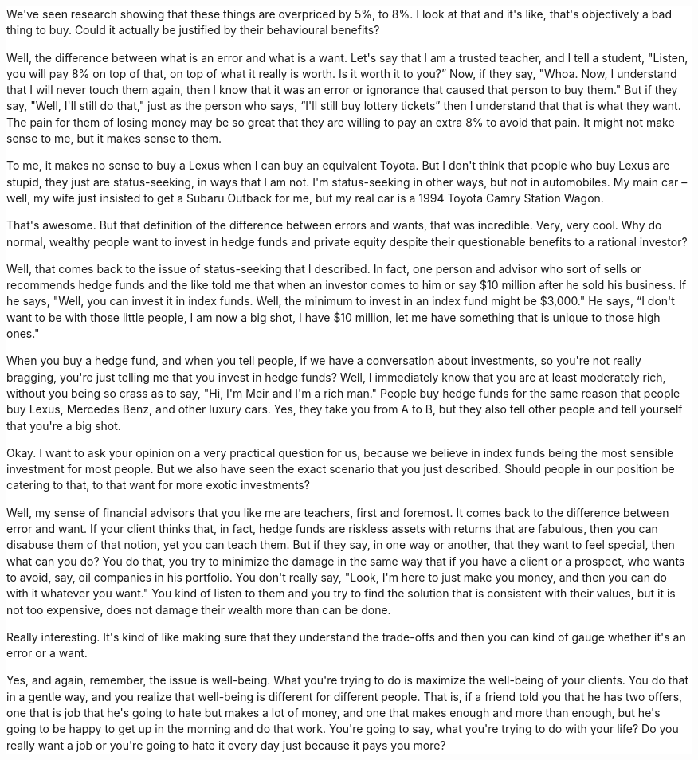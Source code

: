 We've seen research showing that these things are overpriced by 5%, to 8%. I look at that and it's like, that's objectively a bad thing to buy. Could it actually be justified by their behavioural benefits?

Well, the difference between what is an error and what is a want. Let's say that I am a trusted teacher, and I tell a student, "Listen, you will pay 8% on top of that, on top of what it really is worth. Is it worth it to you?” Now, if they say, "Whoa. Now, I understand that I will never touch them again, then I know that it was an error or ignorance that caused that person to buy them." But if they say, "Well, I'll still do that," just as the person who says, “I'll still buy lottery tickets” then I understand that that is what they want. The pain for them of losing money may be so great that they are willing to pay an extra 8% to avoid that pain. It might not make sense to me, but it makes sense to them. 

To me, it makes no sense to buy a Lexus when I can buy an equivalent Toyota. But I don't think that people who buy Lexus are stupid, they just are status-seeking, in ways that I am not. I'm status-seeking in other ways, but not in automobiles. My main car – well, my wife just insisted to get a Subaru Outback for me, but my real car is a 1994 Toyota Camry Station Wagon.

That's awesome. But that definition of the difference between errors and wants, that was incredible. Very, very cool. Why do normal, wealthy people want to invest in hedge funds and private equity despite their questionable benefits to a rational investor?

Well, that comes back to the issue of status-seeking that I described. In fact, one person and advisor who sort of sells or recommends hedge funds and the like told me that when an investor comes to him or say $10 million after he sold his business. If he says, "Well, you can invest it in index funds. Well, the minimum to invest in an index fund might be $3,000." He says, “I don't want to be with those little people, I am now a big shot, I have $10 million, let me have something that is unique to those high ones."

When you buy a hedge fund, and when you tell people, if we have a conversation about investments, so you're not really bragging, you're just telling me that you invest in hedge funds? Well, I immediately know that you are at least moderately rich, without you being so crass as to say, "Hi, I'm Meir and I'm a rich man." People buy hedge funds for the same reason that people buy Lexus, Mercedes Benz, and other luxury cars. Yes, they take you from A to B, but they also tell other people and tell yourself that you're a big shot.

Okay. I want to ask your opinion on a very practical question for us, because we believe in index funds being the most sensible investment for most people. But we also have seen the exact scenario that you just described. Should people in our position be catering to that, to that want for more exotic investments?

Well, my sense of financial advisors that you like me are teachers, first and foremost. It comes back to the difference between error and want. If your client thinks that, in fact, hedge funds are riskless assets with returns that are fabulous, then you can disabuse them of that notion, yet you can teach them. But if they say, in one way or another, that they want to feel special, then what can you do? You do that, you try to minimize the damage in the same way that if you have a client or a prospect, who wants to avoid, say, oil companies in his portfolio. You don't really say, "Look, I'm here to just make you money, and then you can do with it whatever you want." You kind of listen to them and you try to find the solution that is consistent with their values, but it is not too expensive, does not damage their wealth more than can be done.

Really interesting. It's kind of like making sure that they understand the trade-offs and then you can kind of gauge whether it's an error or a want.

Yes, and again, remember, the issue is well-being. What you're trying to do is maximize the well-being of your clients. You do that in a gentle way, and you realize that well-being is different for different people. That is, if a friend told you that he has two offers, one that is job that he's going to hate but makes a lot of money, and one that makes enough and more than enough, but he's going to be happy to get up in the morning and do that work. You're going to say, what you're trying to do with your life? Do you really want a job or you're going to hate it every day just because it pays you more?
